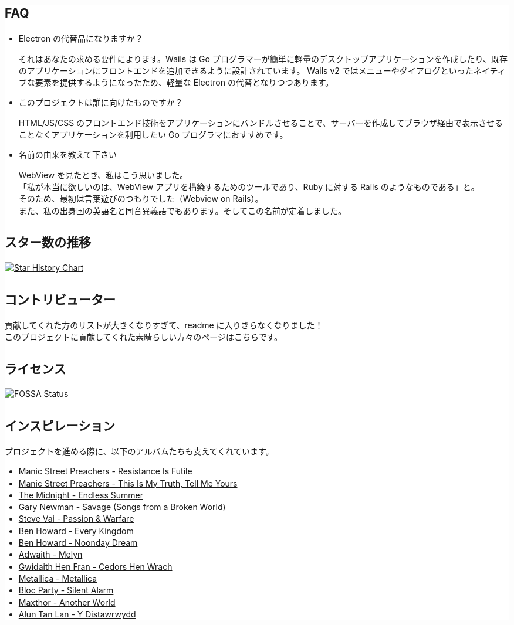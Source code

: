## FAQ

- Electron の代替品になりますか？

  それはあなたの求める要件によります。Wails は Go プログラマーが簡単に軽量のデスクトップアプリケーションを作成したり、既存のアプリケーションにフロントエンドを追加できるように設計されています。
  Wails v2 ではメニューやダイアログといったネイティブな要素を提供するようになったため、軽量な Electron の代替となりつつあります。

- このプロジェクトは誰に向けたものですか？

  HTML/JS/CSS のフロントエンド技術をアプリケーションにバンドルさせることで、サーバーを作成してブラウザ経由で表示させることなくアプリケーションを利用したい Go プログラマにおすすめです。

- 名前の由来を教えて下さい

  WebView を見たとき、私はこう思いました。  
  「私が本当に欲しいのは、WebView アプリを構築するためのツールであり、Ruby に対する Rails のようなものである」と。  
  そのため、最初は言葉遊びのつもりでした（Webview on Rails）。  
  また、私の[出身国](https://en.wikipedia.org/wiki/Wales)の英語名と同音異義語でもあります。そしてこの名前が定着しました。

## スター数の推移

[![Star History Chart](https://api.star-history.com/svg?repos=wailsapp/wails&type=Date)](https://star-history.com/#wailsapp/wails&Date)

## コントリビューター

貢献してくれた方のリストが大きくなりすぎて、readme に入りきらなくなりました！  
このプロジェクトに貢献してくれた素晴らしい方々のページは[こちら](https://wails.io/credits#contributors)です。

## ライセンス

[![FOSSA Status](https://app.fossa.com/api/projects/git%2Bgithub.com%2Fwailsapp%2Fwails.svg?type=large)](https://app.fossa.com/projects/git%2Bgithub.com%2Fwailsapp%2Fwails?ref=badge_large)

## インスピレーション

プロジェクトを進める際に、以下のアルバムたちも支えてくれています。

- [Manic Street Preachers - Resistance Is Futile](https://open.spotify.com/album/1R2rsEUqXjIvAbzM0yHrxA)
- [Manic Street Preachers - This Is My Truth, Tell Me Yours](https://open.spotify.com/album/4VzCL9kjhgGQeKCiojK1YN)
- [The Midnight - Endless Summer](https://open.spotify.com/album/4Krg8zvprquh7TVn9OxZn8)
- [Gary Newman - Savage (Songs from a Broken World)](https://open.spotify.com/album/3kMfsD07Q32HRWKRrpcexr)
- [Steve Vai - Passion & Warfare](https://open.spotify.com/album/0oL0OhrE2rYVns4IGj8h2m)
- [Ben Howard - Every Kingdom](https://open.spotify.com/album/1nJsbWm3Yy2DW1KIc1OKle)
- [Ben Howard - Noonday Dream](https://open.spotify.com/album/6astw05cTiXEc2OvyByaPs)
- [Adwaith - Melyn](https://open.spotify.com/album/2vBE40Rp60tl7rNqIZjaXM)
- [Gwidaith Hen Fran - Cedors Hen Wrach](https://open.spotify.com/album/3v2hrfNGINPLuDP0YDTOjm)
- [Metallica - Metallica](https://open.spotify.com/album/2Kh43m04B1UkVcpcRa1Zug)
- [Bloc Party - Silent Alarm](https://open.spotify.com/album/6SsIdN05HQg2GwYLfXuzLB)
- [Maxthor - Another World](https://open.spotify.com/album/3tklE2Fgw1hCIUstIwPBJF)
- [Alun Tan Lan - Y Distawrwydd](https://open.spotify.com/album/0c32OywcLpdJCWWMC6vB8v)

